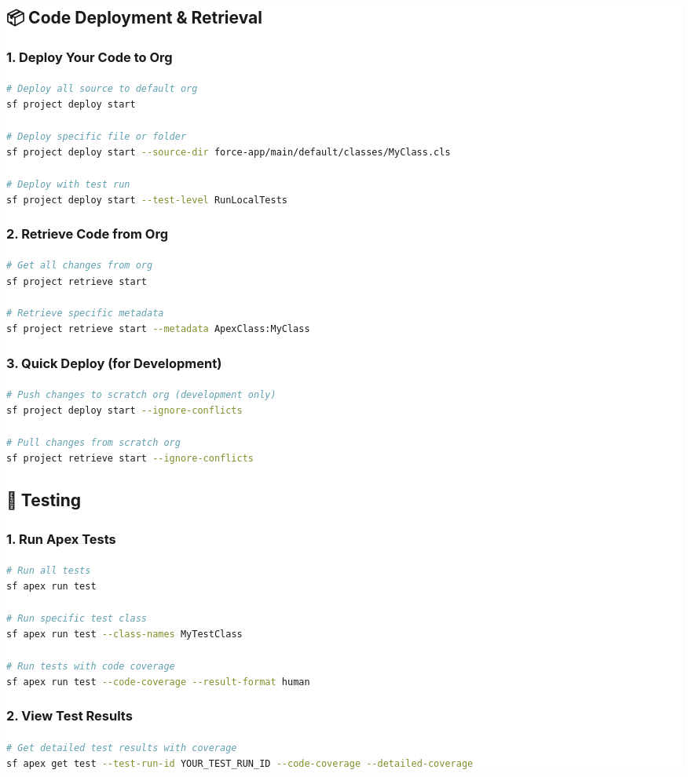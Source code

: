 ## 📦 Code Deployment & Retrieval

### 1. Deploy Your Code to Org
```bash
# Deploy all source to default org
sf project deploy start

# Deploy specific file or folder
sf project deploy start --source-dir force-app/main/default/classes/MyClass.cls

# Deploy with test run
sf project deploy start --test-level RunLocalTests
```

### 2. Retrieve Code from Org
```bash
# Get all changes from org
sf project retrieve start

# Retrieve specific metadata
sf project retrieve start --metadata ApexClass:MyClass
```

### 3. Quick Deploy (for Development)
```bash
# Push changes to scratch org (development only)
sf project deploy start --ignore-conflicts

# Pull changes from scratch org
sf project retrieve start --ignore-conflicts
```

## 🧪 Testing

### 1. Run Apex Tests
```bash
# Run all tests
sf apex run test

# Run specific test class
sf apex run test --class-names MyTestClass

# Run tests with code coverage
sf apex run test --code-coverage --result-format human
```

### 2. View Test Results
```bash
# Get detailed test results with coverage
sf apex get test --test-run-id YOUR_TEST_RUN_ID --code-coverage --detailed-coverage
```
